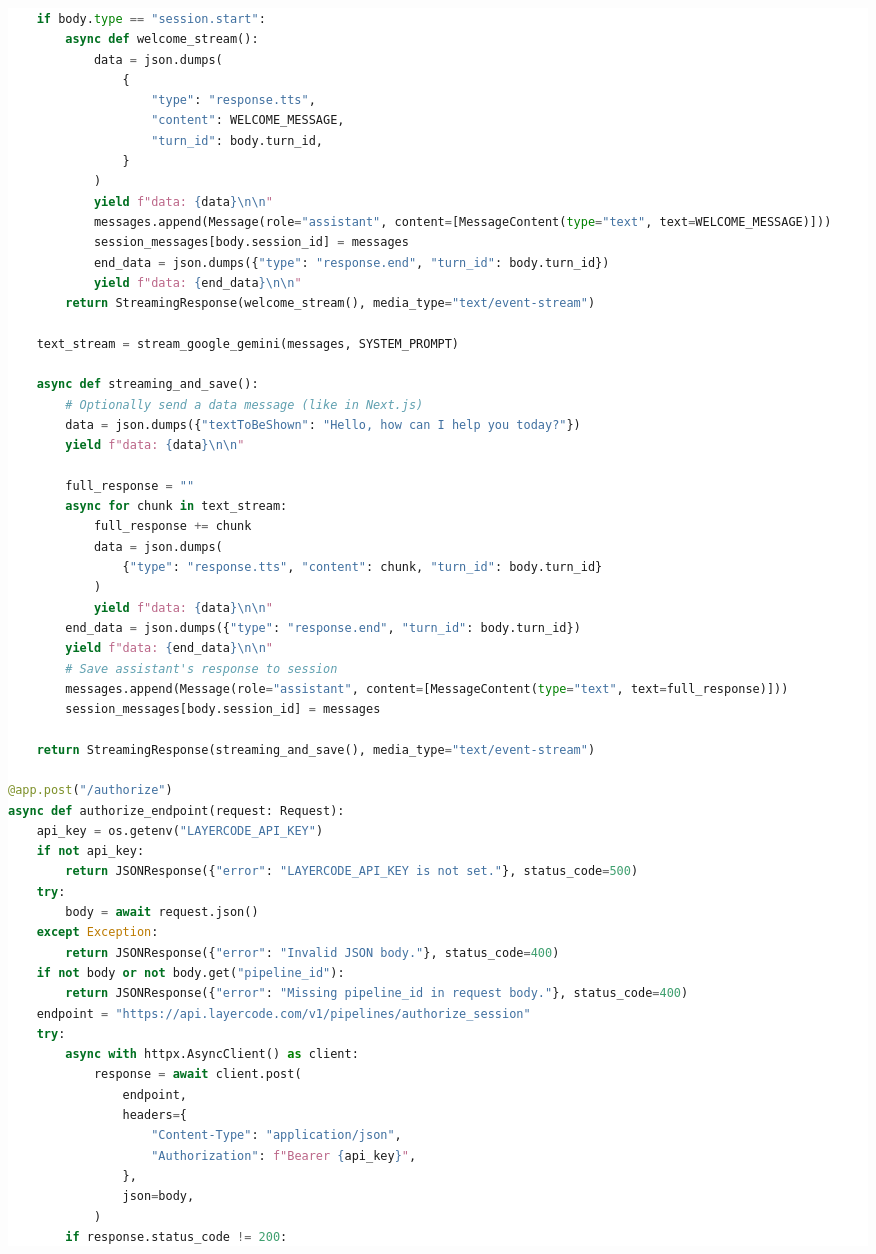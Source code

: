 ```python main.py
    if body.type == "session.start":
        async def welcome_stream():
            data = json.dumps(
                {
                    "type": "response.tts",
                    "content": WELCOME_MESSAGE,
                    "turn_id": body.turn_id,
                }
            )
            yield f"data: {data}\n\n"
            messages.append(Message(role="assistant", content=[MessageContent(type="text", text=WELCOME_MESSAGE)]))
            session_messages[body.session_id] = messages
            end_data = json.dumps({"type": "response.end", "turn_id": body.turn_id})
            yield f"data: {end_data}\n\n"
        return StreamingResponse(welcome_stream(), media_type="text/event-stream")

    text_stream = stream_google_gemini(messages, SYSTEM_PROMPT)

    async def streaming_and_save():
        # Optionally send a data message (like in Next.js)
        data = json.dumps({"textToBeShown": "Hello, how can I help you today?"})
        yield f"data: {data}\n\n"

        full_response = ""
        async for chunk in text_stream:
            full_response += chunk
            data = json.dumps(
                {"type": "response.tts", "content": chunk, "turn_id": body.turn_id}
            )
            yield f"data: {data}\n\n"
        end_data = json.dumps({"type": "response.end", "turn_id": body.turn_id})
        yield f"data: {end_data}\n\n"
        # Save assistant's response to session
        messages.append(Message(role="assistant", content=[MessageContent(type="text", text=full_response)]))
        session_messages[body.session_id] = messages

    return StreamingResponse(streaming_and_save(), media_type="text/event-stream")

@app.post("/authorize")
async def authorize_endpoint(request: Request):
    api_key = os.getenv("LAYERCODE_API_KEY")
    if not api_key:
        return JSONResponse({"error": "LAYERCODE_API_KEY is not set."}, status_code=500)
    try:
        body = await request.json()
    except Exception:
        return JSONResponse({"error": "Invalid JSON body."}, status_code=400)
    if not body or not body.get("pipeline_id"):
        return JSONResponse({"error": "Missing pipeline_id in request body."}, status_code=400)
    endpoint = "https://api.layercode.com/v1/pipelines/authorize_session"
    try:
        async with httpx.AsyncClient() as client:
            response = await client.post(
                endpoint,
                headers={
                    "Content-Type": "application/json",
                    "Authorization": f"Bearer {api_key}",
                },
                json=body,
            )
        if response.status_code != 200:
```